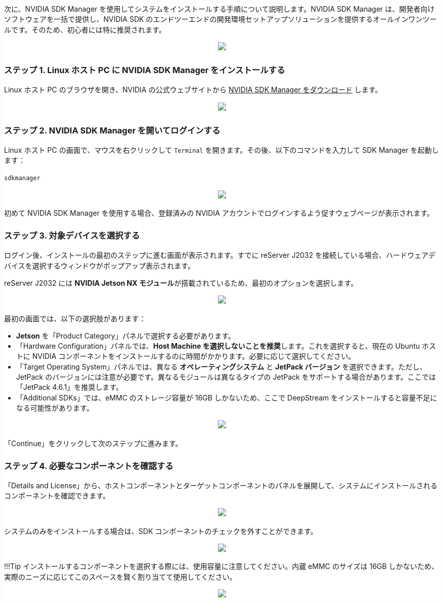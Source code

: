 次に、NVIDIA SDK Manager を使用してシステムをインストールする手順について説明します。NVIDIA SDK Manager は、開発者向けソフトウェアを一括で提供し、NVIDIA SDK のエンドツーエンドの開発環境セットアップソリューションを提供するオールインワンツールです。そのため、初心者には特に推奨されます。

<div align="center"><img width={800} src="https://files.seeedstudio.com/wiki/reComputer-Jetson-Nano/5_3.png" /></div>

### ステップ 1. Linux ホスト PC に NVIDIA SDK Manager をインストールする

Linux ホスト PC のブラウザを開き、NVIDIA の公式ウェブサイトから <a href="https://developer.nvidia.com/nvidia-sdk-manager" target="_blank"><span>NVIDIA SDK Manager をダウンロード</span></a> します。

<div align="center"><img width={800} src="https://files.seeedstudio.com/wiki/reComputer_flash_system/reComputer_Jetson_Series_sdk.png" /></div>

### ステップ 2. NVIDIA SDK Manager を開いてログインする

Linux ホスト PC の画面で、マウスを右クリックして `Terminal` を開きます。その後、以下のコマンドを入力して SDK Manager を起動します：

`sdkmanager`

<div align="center"><img width={300} src="https://files.seeedstudio.com/wiki/reComputer_flash_system/reComputer_system_installation1.png" /></div>

初めて NVIDIA SDK Manager を使用する場合、登録済みの NVIDIA アカウントでログインするよう促すウェブページが表示されます。

### ステップ 3. 対象デバイスを選択する

ログイン後、インストールの最初のステップに進む画面が表示されます。すでに reServer J2032 を接続している場合、ハードウェアデバイスを選択するウィンドウがポップアップ表示されます。

reServer J2032 には **NVIDIA Jetson NX モジュール**が搭載されているため、最初のオプションを選択します。

<div align="center"><img width={800} src="https://files.seeedstudio.com/wiki/reComputer-Jetson-Nano/6.jpg" /></div>

最初の画面では、以下の選択肢があります：

- **Jetson** を「Product Category」パネルで選択する必要があります。
- 「Hardware Configuration」パネルでは、**Host Machine を選択しないことを推奨**します。これを選択すると、現在の Ubuntu ホストに NVIDIA コンポーネントをインストールするのに時間がかかります。必要に応じて選択してください。
- 「Target Operating System」パネルでは、異なる **オペレーティングシステム** と **JetPack バージョン** を選択できます。ただし、JetPack のバージョンには注意が必要です。異なるモジュールは異なるタイプの JetPack をサポートする場合があります。ここでは「JetPack 4.6.1」を推奨します。
- 「Additional SDKs」では、eMMC のストレージ容量が 16GB しかないため、ここで DeepStream をインストールすると容量不足になる可能性があります。

<div align="center"><img width={800} src="https://files.seeedstudio.com/wiki/reComputer-Jetson-Nano/7.png" /></div>

「Continue」をクリックして次のステップに進みます。

### ステップ 4. 必要なコンポーネントを確認する

「Details and License」から、ホストコンポーネントとターゲットコンポーネントのパネルを展開して、システムにインストールされるコンポーネントを確認できます。

<div align="center"><img width={800} src="https://files.seeedstudio.com/wiki/reComputer-Jetson-Nano/8.png" /></div>

システムのみをインストールする場合は、SDK コンポーネントのチェックを外すことができます。

<div align="center"><img width={800} src="https://files.seeedstudio.com/wiki/reComputer-Jetson-Nano/8_1.png" /></div>

!!!Tip
    インストールするコンポーネントを選択する際には、使用容量に注意してください。内蔵 eMMC のサイズは 16GB しかないため、実際のニーズに応じてこのスペースを賢く割り当てて使用してください。
    <div align="center"><img width={800} src="https://files.seeedstudio.com/wiki/reComputer-Jetson-Nano/9.png" /></div>
